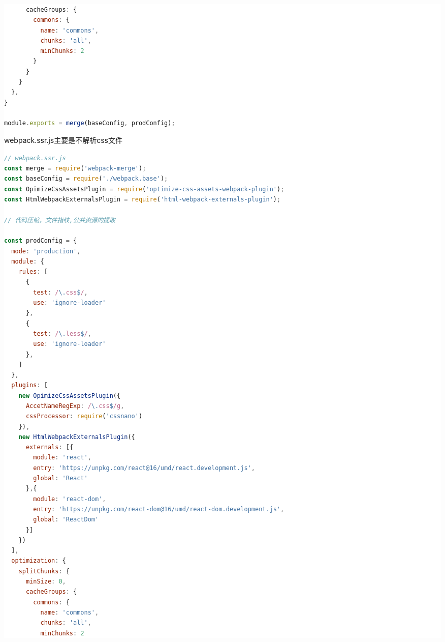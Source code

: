 ```javascript
      cacheGroups: {
        commons: {
          name: 'commons',
          chunks: 'all',
          minChunks: 2
        }
      }
    }
  },
}

module.exports = merge(baseConfig, prodConfig);
```

webpack.ssr.js主要是不解析css文件

```javascript
// webpack.ssr.js
const merge = require('webpack-merge');
const baseConfig = require('./webpack.base');
const OpimizeCssAssetsPlugin = require('optimize-css-assets-webpack-plugin');
const HtmlWebpackExternalsPlugin = require('html-webpack-externals-plugin');

// 代码压缩，文件指纹,公共资源的提取

const prodConfig = {
  mode: 'production',
  module: {
    rules: [
      {
        test: /\.css$/,
        use: 'ignore-loader'
      },
      {
        test: /\.less$/,
        use: 'ignore-loader'
      },
    ]
  },
  plugins: [
    new OpimizeCssAssetsPlugin({
      AccetNameRegExp: /\.css$/g,
      cssProcessor: require('cssnano')
    }),
    new HtmlWebpackExternalsPlugin({
      externals: [{
        module: 'react',
        entry: 'https://unpkg.com/react@16/umd/react.development.js',
        global: 'React'
      },{
        module: 'react-dom',
        entry: 'https://unpkg.com/react-dom@16/umd/react-dom.development.js',
        global: 'ReactDom'
      }]
    })
  ],
  optimization: {
    splitChunks: {
      minSize: 0,
      cacheGroups: {
        commons: {
          name: 'commons',
          chunks: 'all',
          minChunks: 2
```